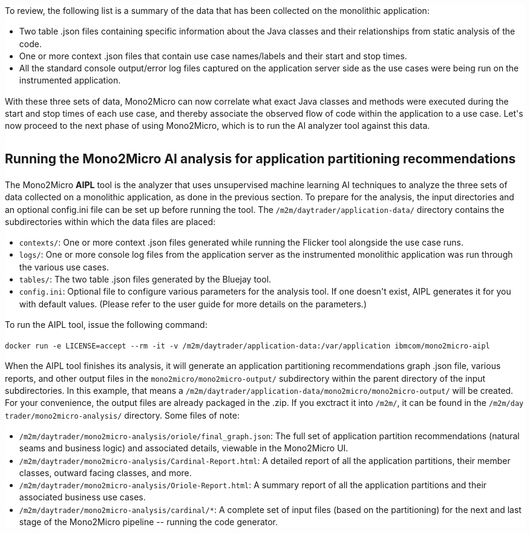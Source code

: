 To review, the following list is a summary of the data that has been collected on the monolithic application:

* Two table .json files containing specific information about the Java classes and their relationships from static analysis of the code.
* One or more context .json files that contain use case names/labels and their start and stop times.
* All the standard console output/error log files captured on the application server side as the use cases were being run on the instrumented application.

With these three sets of data, Mono2Micro can now correlate what exact Java classes and methods were executed during the start and stop times of each use case, and thereby associate the observed flow of code within the application to a use case. Let's now proceed to the next phase of using Mono2Micro, which is to run the AI analyzer tool against this data.

## Running the Mono2Micro AI analysis for application partitioning recommendations

The Mono2Micro **AIPL** tool is the analyzer that uses unsupervised machine learning AI techniques to analyze the three sets of data collected on a monolithic application, as done in the previous section. To prepare for the analysis, the input directories and an optional config.ini file can be set up before running the tool. The `/m2m/daytrader/application-data/` directory contains the subdirectories within which the data files are placed:

* `contexts/`: One or more context .json files generated while running the Flicker tool alongside the use case runs.
* `logs/`: One or more console log files from the application server as the instrumented monolithic application was run through the various use cases.
* `tables/`: The two table .json files generated by the Bluejay tool.
* `config.ini`: Optional file to configure various parameters for the analysis tool. If one doesn't exist, AIPL generates it for you with default values. (Please refer to the user guide for more details on the parameters.)

To run the AIPL tool, issue the following command:

```
docker run -e LICENSE=accept --rm -it -v /m2m/daytrader/application-data:/var/application ibmcom/mono2micro-aipl
```

When the AIPL tool finishes its analysis, it will generate an application partitioning recommendations graph .json file, various reports, and other output files in the `mono2micro/mono2micro-output/` subdirectory within the parent directory of the input subdirectories. In this example, that means a `/m2m/daytrader/application-data/mono2micro/mono2micro-output/` will be created. For your convenience, the output files are already packaged in the .zip. If you exctract it into `/m2m/`, it can be found in the `/m2m/daytrader/mono2micro-analysis/` directory. Some files of note:

* `/m2m/daytrader/mono2micro-analysis/oriole/final_graph.json`: The full set of application partition recommendations (natural seams and business logic) and associated details, viewable in the Mono2Micro UI.
* `/m2m/daytrader/mono2micro-analysis/Cardinal-Report.html`: A detailed report of all the application partitions, their member classes, outward facing classes, and more.
* `/m2m/daytrader/mono2micro-analysis/Oriole-Report.html`: A summary report of all the application partitions and their associated business use cases.
* `/m2m/daytrader/mono2micro-analysis/cardinal/*`: A complete set of input files (based on the partitioning) for the next and last stage of the Mono2Micro pipeline -- running the code generator.
